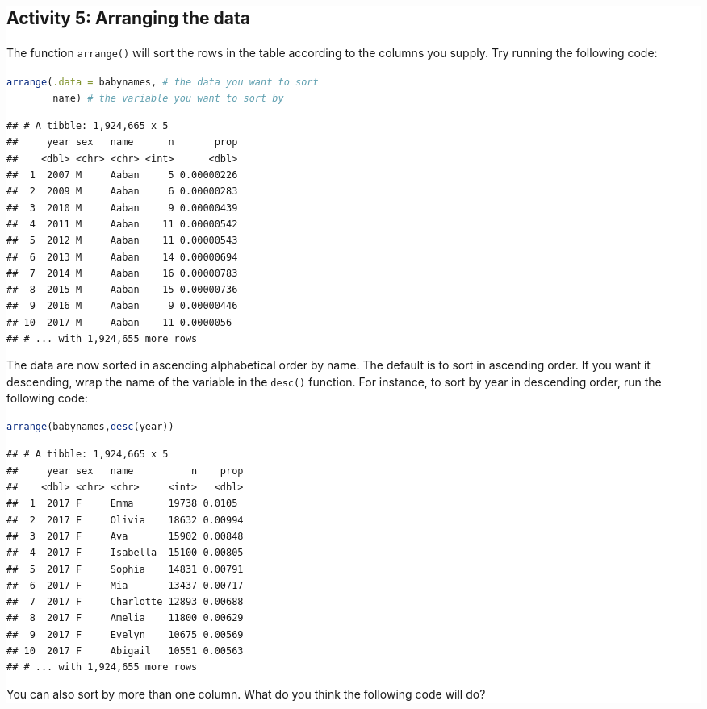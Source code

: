 ## Activity 5: Arranging the data

The function `arrange()` will sort the rows in the table according to the columns you supply. Try running the following code:


```r
arrange(.data = babynames, # the data you want to sort
        name) # the variable you want to sort by
```

```
## # A tibble: 1,924,665 x 5
##     year sex   name      n       prop
##    <dbl> <chr> <chr> <int>      <dbl>
##  1  2007 M     Aaban     5 0.00000226
##  2  2009 M     Aaban     6 0.00000283
##  3  2010 M     Aaban     9 0.00000439
##  4  2011 M     Aaban    11 0.00000542
##  5  2012 M     Aaban    11 0.00000543
##  6  2013 M     Aaban    14 0.00000694
##  7  2014 M     Aaban    16 0.00000783
##  8  2015 M     Aaban    15 0.00000736
##  9  2016 M     Aaban     9 0.00000446
## 10  2017 M     Aaban    11 0.0000056 
## # ... with 1,924,655 more rows
```

The data are now sorted in ascending alphabetical order by name. The default is to sort in ascending order. If you want it descending, wrap the name of the variable in the `desc()` function. For instance, to sort by year in descending order, run the following code:


```r
arrange(babynames,desc(year)) 
```

```
## # A tibble: 1,924,665 x 5
##     year sex   name          n    prop
##    <dbl> <chr> <chr>     <int>   <dbl>
##  1  2017 F     Emma      19738 0.0105 
##  2  2017 F     Olivia    18632 0.00994
##  3  2017 F     Ava       15902 0.00848
##  4  2017 F     Isabella  15100 0.00805
##  5  2017 F     Sophia    14831 0.00791
##  6  2017 F     Mia       13437 0.00717
##  7  2017 F     Charlotte 12893 0.00688
##  8  2017 F     Amelia    11800 0.00629
##  9  2017 F     Evelyn    10675 0.00569
## 10  2017 F     Abigail   10551 0.00563
## # ... with 1,924,655 more rows
```

You can also sort by more than one column. What do you think the following code will do?

